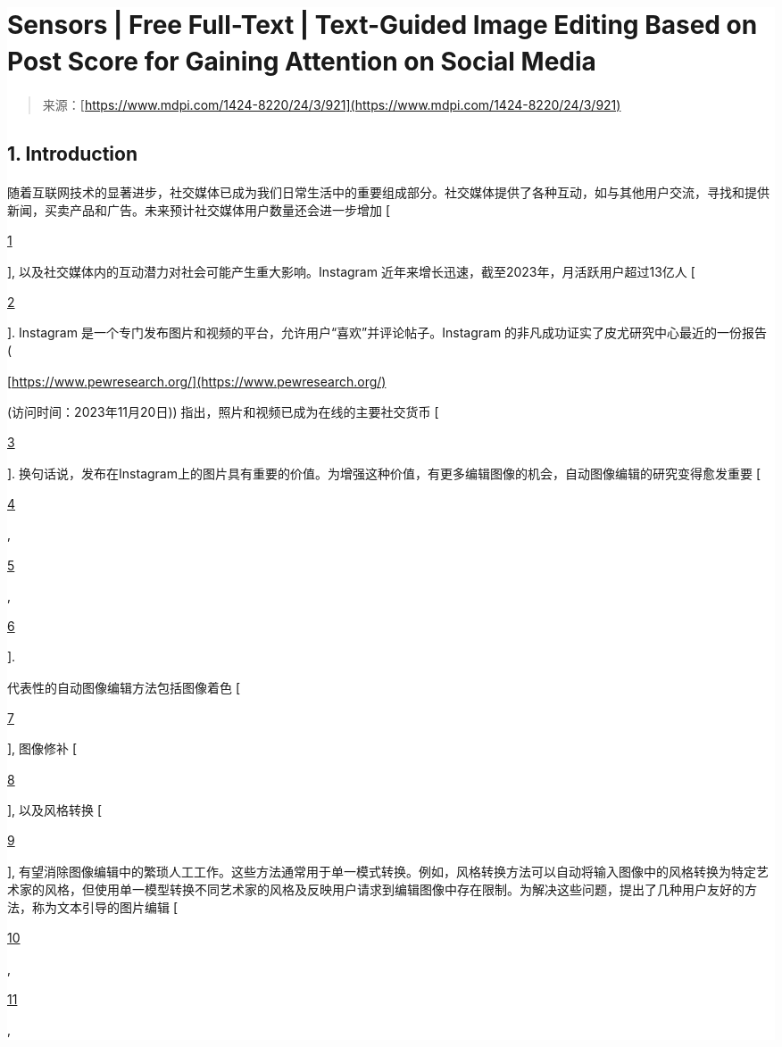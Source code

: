 

# Sensors | Free Full-Text | Text-Guided Image Editing Based on Post Score for Gaining Attention on Social Media

> 来源：[https://www.mdpi.com/1424-8220/24/3/921](https://www.mdpi.com/1424-8220/24/3/921)

## 1\. Introduction

随着互联网技术的显著进步，社交媒体已成为我们日常生活中的重要组成部分。社交媒体提供了各种互动，如与其他用户交流，寻找和提供新闻，买卖产品和广告。未来预计社交媒体用户数量还会进一步增加 [

[1](#B1-sensors-24-00921)

], 以及社交媒体内的互动潜力对社会可能产生重大影响。Instagram 近年来增长迅速，截至2023年，月活跃用户超过13亿人 [

[2](#B2-sensors-24-00921)

]. Instagram 是一个专门发布图片和视频的平台，允许用户“喜欢”并评论帖子。Instagram 的非凡成功证实了皮尤研究中心最近的一份报告 (

[https://www.pewresearch.org/](https://www.pewresearch.org/)

(访问时间：2023年11月20日)) 指出，照片和视频已成为在线的主要社交货币 [

[3](#B3-sensors-24-00921)

]. 换句话说，发布在Instagram上的图片具有重要的价值。为增强这种价值，有更多编辑图像的机会，自动图像编辑的研究变得愈发重要 [

[4](#B4-sensors-24-00921)

,

[5](#B5-sensors-24-00921)

,

[6](#B6-sensors-24-00921)

].

代表性的自动图像编辑方法包括图像着色 [

[7](#B7-sensors-24-00921)

], 图像修补 [

[8](#B8-sensors-24-00921)

], 以及风格转换 [

[9](#B9-sensors-24-00921)

], 有望消除图像编辑中的繁琐人工工作。这些方法通常用于单一模式转换。例如，风格转换方法可以自动将输入图像中的风格转换为特定艺术家的风格，但使用单一模型转换不同艺术家的风格及反映用户请求到编辑图像中存在限制。为解决这些问题，提出了几种用户友好的方法，称为文本引导的图片编辑 [

[10](#B10-sensors-24-00921)

,

[11](#B11-sensors-24-00921)

,
